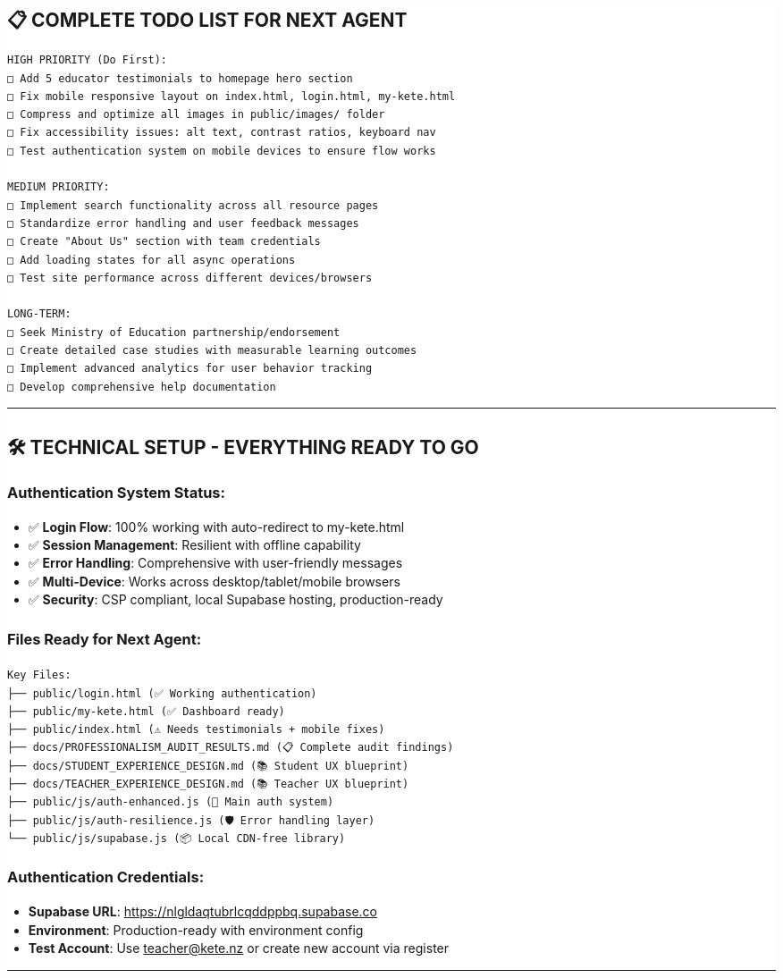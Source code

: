 
## 📋 **COMPLETE TODO LIST FOR NEXT AGENT**

```
HIGH PRIORITY (Do First):
□ Add 5 educator testimonials to homepage hero section
□ Fix mobile responsive layout on index.html, login.html, my-kete.html  
□ Compress and optimize all images in public/images/ folder
□ Fix accessibility issues: alt text, contrast ratios, keyboard nav
□ Test authentication system on mobile devices to ensure flow works

MEDIUM PRIORITY:
□ Implement search functionality across all resource pages
□ Standardize error handling and user feedback messages
□ Create "About Us" section with team credentials
□ Add loading states for all async operations
□ Test site performance across different devices/browsers

LONG-TERM:
□ Seek Ministry of Education partnership/endorsement
□ Create detailed case studies with measurable learning outcomes
□ Implement advanced analytics for user behavior tracking
□ Develop comprehensive help documentation
```

---

## 🛠️ **TECHNICAL SETUP - EVERYTHING READY TO GO**

### **Authentication System Status:**
- ✅ **Login Flow**: 100% working with auto-redirect to my-kete.html
- ✅ **Session Management**: Resilient with offline capability
- ✅ **Error Handling**: Comprehensive with user-friendly messages  
- ✅ **Multi-Device**: Works across desktop/tablet/mobile browsers
- ✅ **Security**: CSP compliant, local Supabase hosting, production-ready

### **Files Ready for Next Agent:**
```
Key Files:
├── public/login.html (✅ Working authentication)
├── public/my-kete.html (✅ Dashboard ready) 
├── public/index.html (⚠️ Needs testimonials + mobile fixes)
├── docs/PROFESSIONALISM_AUDIT_RESULTS.md (📋 Complete audit findings)
├── docs/STUDENT_EXPERIENCE_DESIGN.md (📚 Student UX blueprint)
├── docs/TEACHER_EXPERIENCE_DESIGN.md (📚 Teacher UX blueprint)
├── public/js/auth-enhanced.js (🔐 Main auth system)
├── public/js/auth-resilience.js (🛡️ Error handling layer)
└── public/js/supabase.js (📦 Local CDN-free library)
```

### **Authentication Credentials:**
- **Supabase URL**: https://nlgldaqtubrlcqddppbq.supabase.co
- **Environment**: Production-ready with environment config
- **Test Account**: Use teacher@kete.nz or create new account via register

---